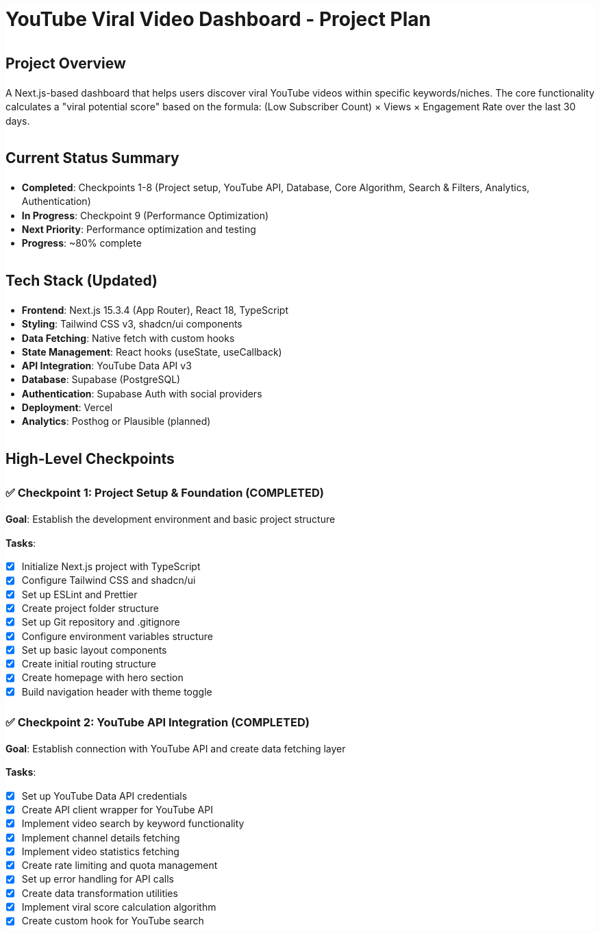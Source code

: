 # YouTube Viral Video Dashboard - Project Plan

## Project Overview
A Next.js-based dashboard that helps users discover viral YouTube videos within specific keywords/niches. The core functionality calculates a "viral potential score" based on the formula: (Low Subscriber Count) × Views × Engagement Rate over the last 30 days.

## Current Status Summary
- **Completed**: Checkpoints 1-8 (Project setup, YouTube API, Database, Core Algorithm, Search & Filters, Analytics, Authentication)
- **In Progress**: Checkpoint 9 (Performance Optimization)
- **Next Priority**: Performance optimization and testing
- **Progress**: ~80% complete

## Tech Stack (Updated)
- **Frontend**: Next.js 15.3.4 (App Router), React 18, TypeScript
- **Styling**: Tailwind CSS v3, shadcn/ui components
- **Data Fetching**: Native fetch with custom hooks
- **State Management**: React hooks (useState, useCallback)
- **API Integration**: YouTube Data API v3
- **Database**: Supabase (PostgreSQL)
- **Authentication**: Supabase Auth with social providers
- **Deployment**: Vercel
- **Analytics**: Posthog or Plausible (planned)

## High-Level Checkpoints

### ✅ Checkpoint 1: Project Setup & Foundation (COMPLETED)
**Goal**: Establish the development environment and basic project structure

**Tasks**:
- [x] Initialize Next.js project with TypeScript
- [x] Configure Tailwind CSS and shadcn/ui
- [x] Set up ESLint and Prettier
- [x] Create project folder structure
- [x] Set up Git repository and .gitignore
- [x] Configure environment variables structure
- [x] Set up basic layout components
- [x] Create initial routing structure
- [x] Create homepage with hero section
- [x] Build navigation header with theme toggle

### ✅ Checkpoint 2: YouTube API Integration (COMPLETED)
**Goal**: Establish connection with YouTube API and create data fetching layer

**Tasks**:
- [x] Set up YouTube Data API credentials
- [x] Create API client wrapper for YouTube API
- [x] Implement video search by keyword functionality
- [x] Implement channel details fetching
- [x] Implement video statistics fetching
- [x] Create rate limiting and quota management
- [x] Set up error handling for API calls
- [x] Create data transformation utilities
- [x] Implement viral score calculation algorithm
- [x] Create custom hook for YouTube search
